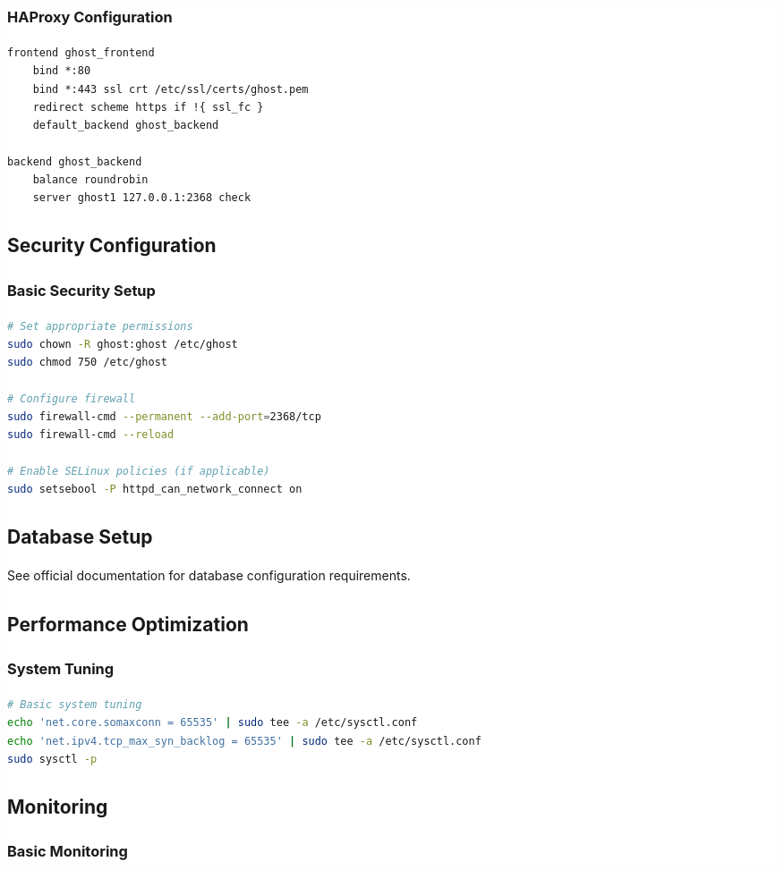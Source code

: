 ### HAProxy Configuration

```haproxy
frontend ghost_frontend
    bind *:80
    bind *:443 ssl crt /etc/ssl/certs/ghost.pem
    redirect scheme https if !{ ssl_fc }
    default_backend ghost_backend

backend ghost_backend
    balance roundrobin
    server ghost1 127.0.0.1:2368 check
```

## Security Configuration

### Basic Security Setup

```bash
# Set appropriate permissions
sudo chown -R ghost:ghost /etc/ghost
sudo chmod 750 /etc/ghost

# Configure firewall
sudo firewall-cmd --permanent --add-port=2368/tcp
sudo firewall-cmd --reload

# Enable SELinux policies (if applicable)
sudo setsebool -P httpd_can_network_connect on
```

## Database Setup

See official documentation for database configuration requirements.

## Performance Optimization

### System Tuning

```bash
# Basic system tuning
echo 'net.core.somaxconn = 65535' | sudo tee -a /etc/sysctl.conf
echo 'net.ipv4.tcp_max_syn_backlog = 65535' | sudo tee -a /etc/sysctl.conf
sudo sysctl -p
```

## Monitoring

### Basic Monitoring
